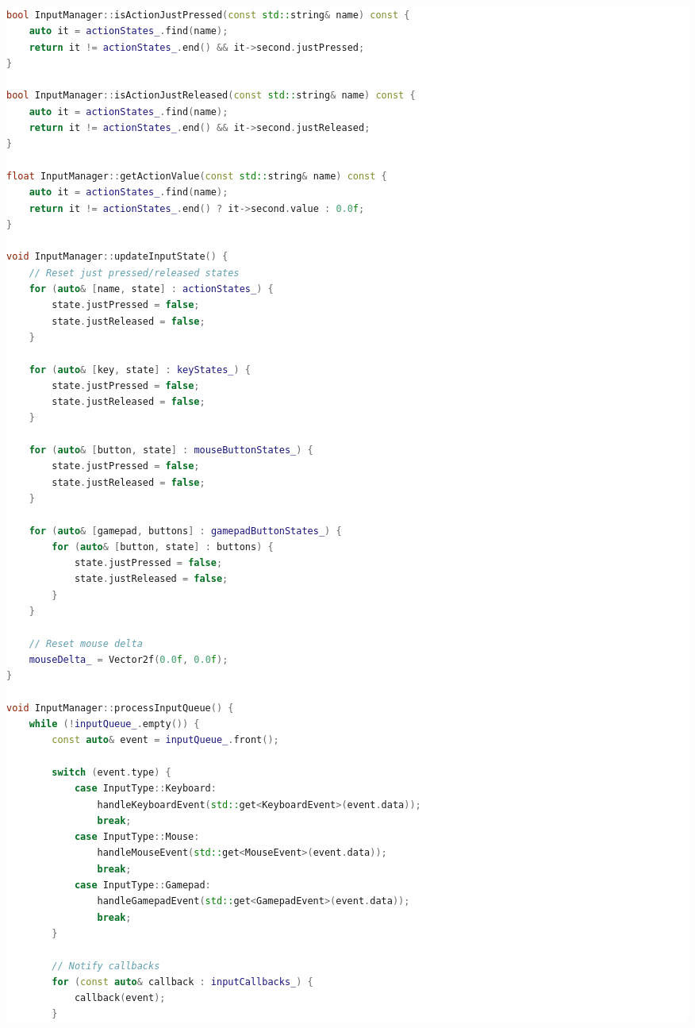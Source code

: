 ```cpp
bool InputManager::isActionJustPressed(const std::string& name) const {
    auto it = actionStates_.find(name);
    return it != actionStates_.end() && it->second.justPressed;
}

bool InputManager::isActionJustReleased(const std::string& name) const {
    auto it = actionStates_.find(name);
    return it != actionStates_.end() && it->second.justReleased;
}

float InputManager::getActionValue(const std::string& name) const {
    auto it = actionStates_.find(name);
    return it != actionStates_.end() ? it->second.value : 0.0f;
}

void InputManager::updateInputState() {
    // Reset just pressed/released states
    for (auto& [name, state] : actionStates_) {
        state.justPressed = false;
        state.justReleased = false;
    }

    for (auto& [key, state] : keyStates_) {
        state.justPressed = false;
        state.justReleased = false;
    }

    for (auto& [button, state] : mouseButtonStates_) {
        state.justPressed = false;
        state.justReleased = false;
    }

    for (auto& [gamepad, buttons] : gamepadButtonStates_) {
        for (auto& [button, state] : buttons) {
            state.justPressed = false;
            state.justReleased = false;
        }
    }

    // Reset mouse delta
    mouseDelta_ = Vector2f(0.0f, 0.0f);
}

void InputManager::processInputQueue() {
    while (!inputQueue_.empty()) {
        const auto& event = inputQueue_.front();

        switch (event.type) {
            case InputType::Keyboard:
                handleKeyboardEvent(std::get<KeyboardEvent>(event.data));
                break;
            case InputType::Mouse:
                handleMouseEvent(std::get<MouseEvent>(event.data));
                break;
            case InputType::Gamepad:
                handleGamepadEvent(std::get<GamepadEvent>(event.data));
                break;
        }

        // Notify callbacks
        for (const auto& callback : inputCallbacks_) {
            callback(event);
        }
```